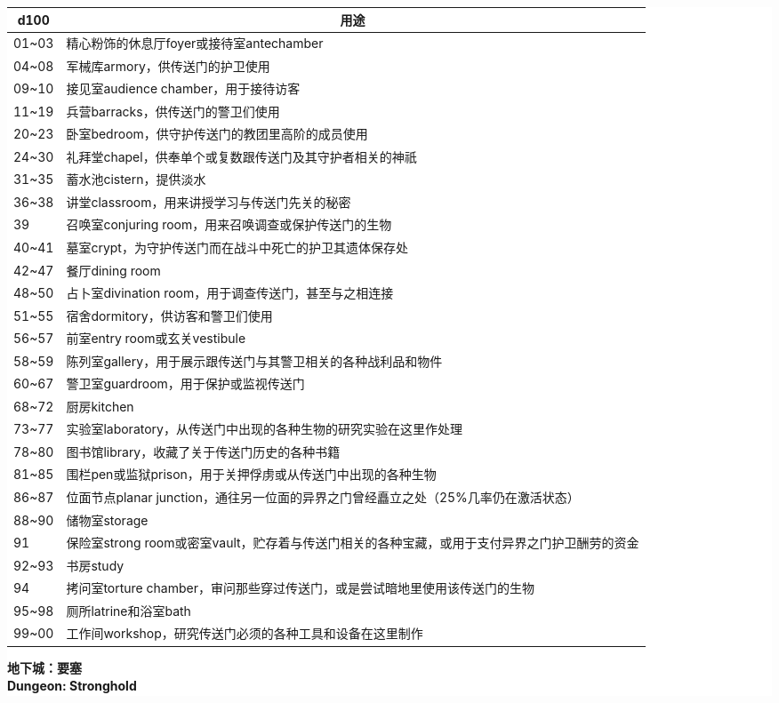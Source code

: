 | **d100** | **用途**                                                 |
| -------- | ------------------------------------------------------ |
| 01\~03   | 精心粉饰的休息厅foyer或接待室antechamber                           |
| 04\~08   | 军械库armory，供传送门的护卫使用                                    |
| 09\~10   | 接见室audience chamber，用于接待访客                             |
| 11\~19   | 兵营barracks，供传送门的警卫们使用                                  |
| 20\~23   | 卧室bedroom，供守护传送门的教团里高阶的成员使用                            |
| 24\~30   | 礼拜堂chapel，供奉单个或复数跟传送门及其守护者相关的神祇                        |
| 31\~35   | 蓄水池cistern，提供淡水                                        |
| 36\~38   | 讲堂classroom，用来讲授学习与传送门先关的秘密                            |
| 39       | 召唤室conjuring room，用来召唤调查或保护传送门的生物                      |
| 40\~41   | 墓室crypt，为守护传送门而在战斗中死亡的护卫其遗体保存处                         |
| 42\~47   | 餐厅dining room                                          |
| 48\~50   | 占卜室divination room，用于调查传送门，甚至与之相连接                     |
| 51\~55   | 宿舍dormitory，供访客和警卫们使用                                  |
| 56\~57   | 前室entry room或玄关vestibule                               |
| 58\~59   | 陈列室gallery，用于展示跟传送门与其警卫相关的各种战利品和物件                     |
| 60\~67   | 警卫室guardroom，用于保护或监视传送门                                |
| 68\~72   | 厨房kitchen                                              |
| 73\~77   | 实验室laboratory，从传送门中出现的各种生物的研究实验在这里作处理                  |
| 78\~80   | 图书馆library，收藏了关于传送门历史的各种书籍                             |
| 81\~85   | 围栏pen或监狱prison，用于关押俘虏或从传送门中出现的各种生物                     |
| 86\~87   | 位面节点planar junction，通往另一位面的异界之门曾经矗立之处（25%几率仍在激活状态）     |
| 88\~90   | 储物室storage                                             |
| 91       | 保险室strong room或密室vault，贮存着与传送门相关的各种宝藏，或用于支付异界之门护卫酬劳的资金 |
| 92\~93   | 书房study                                                |
| 94       | 拷问室torture chamber，审问那些穿过传送门，或是尝试暗地里使用该传送门的生物          |
| 95\~98   | 厕所latrine和浴室bath                                       |
| 99\~00   | 工作间workshop，研究传送门必须的各种工具和设备在这里制作                       |

&#x20;

**地下城：要塞**\
**Dungeon: Stronghold**
